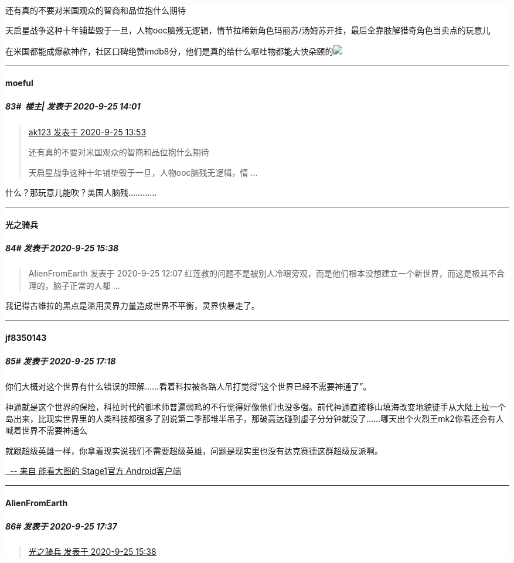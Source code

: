 还有真的不要对米国观众的智商和品位抱什么期待


天启星战争这种十年铺垫毁于一旦，人物ooc脑残无逻辑，情节拉稀新角色玛丽苏/汤姆苏开挂，最后全靠肢解猎奇角色当卖点的玩意儿


在米国都能成爆款神作，社区口碑绝赞imdb8分，他们是真的给什么呕吐物都能大快朵颐的<img src="https://static.saraba1st.com/image/smiley/face2017/067.png" referrerpolicy="no-referrer">


-----

####  moeful  
##### 83#         楼主| 发表于 2020-9-25 14:01


<blockquote><a href="httphttps://bbs.saraba1st.com/2b/forum.php?mod=redirect&amp;goto=findpost&amp;pid=48849677&amp;ptid=1961691" target="_blank">ak123 发表于 2020-9-25 13:53</a>

还有真的不要对米国观众的智商和品位抱什么期待


天启星战争这种十年铺垫毁于一旦，人物ooc脑残无逻辑，情 ...</blockquote>
什么？那玩意儿能吹？美国人脑残…………


-----

####  光之骑兵  
##### 84#       发表于 2020-9-25 15:38


<blockquote>AlienFromEarth 发表于 2020-9-25 12:07
红莲教的问题不是被别人冷眼旁观，而是他们根本没想建立一个新世界，而这是极其不合理的，脑子正常的人都 ...</blockquote>
我记得古维拉的黑点是滥用灵界力量造成世界不平衡，灵界快暴走了。


-----

####  jf8350143  
##### 85#       发表于 2020-9-25 17:18


你们大概对这个世界有什么错误的理解……看着科拉被各路人吊打觉得“这个世界已经不需要神通了”。

神通就是这个世界的保险，科拉时代的御术师普遍弱鸡的不行觉得好像他们也没多强。前代神通直接移山填海改变地貌徒手从大陆上拉一个岛出来，比现实世界里的人类科技都强多了别说第二季那堆半吊子，那破高达碰到虚子分分钟就没了……哪天出个火烈王mk2你看还会有人喊着世界不需要神通么

就跟超级英雄一样，你拿着现实说我们不需要超级英雄，问题是现实里也没有达克赛德这群超级反派啊。

[  -- 来自 能看大图的 Stage1官方 Android客户端](https://www.coolapk.com/apk/140634)


-----

####  AlienFromEarth  
##### 86#       发表于 2020-9-25 17:37


<blockquote><a href="httphttps://bbs.saraba1st.com/2b/forum.php?mod=redirect&amp;goto=findpost&amp;pid=48850849&amp;ptid=1961691" target="_blank">光之骑兵 发表于 2020-9-25 15:38</a>
